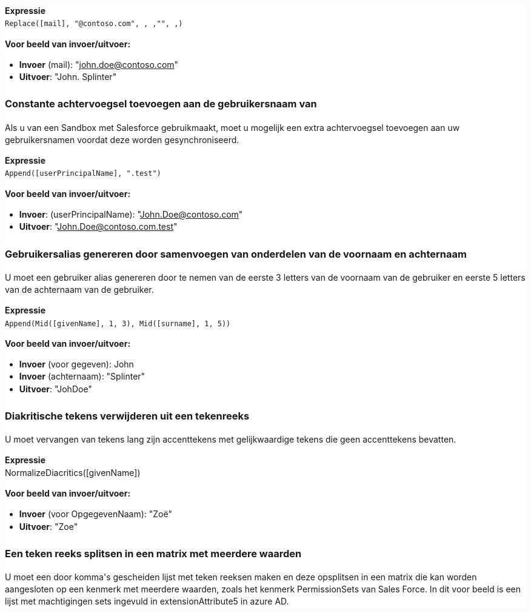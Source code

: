 **Expressie** <br>
`Replace([mail], "@contoso.com", , ,"", ,)`

**Voor beeld van invoer/uitvoer:** <br>

* **Invoer** (mail): "john.doe@contoso.com"
* **Uitvoer**: "John. Splinter"

### <a name="append-constant-suffix-to-user-name"></a>Constante achtervoegsel toevoegen aan de gebruikersnaam van
Als u van een Sandbox met Salesforce gebruikmaakt, moet u mogelijk een extra achtervoegsel toevoegen aan uw gebruikersnamen voordat deze worden gesynchroniseerd.

**Expressie** <br>
`Append([userPrincipalName], ".test")`

**Voor beeld van invoer/uitvoer:** <br>

* **Invoer**: (userPrincipalName): "John.Doe@contoso.com"
* **Uitvoer**: "John.Doe@contoso.com.test"

### <a name="generate-user-alias-by-concatenating-parts-of-first-and-last-name"></a>Gebruikersalias genereren door samenvoegen van onderdelen van de voornaam en achternaam
U moet een gebruiker alias genereren door te nemen van de eerste 3 letters van de voornaam van de gebruiker en eerste 5 letters van de achternaam van de gebruiker.

**Expressie** <br>
`Append(Mid([givenName], 1, 3), Mid([surname], 1, 5))`

**Voor beeld van invoer/uitvoer:** <br>

* **Invoer** (voor gegeven): John
* **Invoer** (achternaam): "Splinter"
* **Uitvoer**: "JohDoe"

### <a name="remove-diacritics-from-a-string"></a>Diakritische tekens verwijderen uit een tekenreeks
U moet vervangen van tekens lang zijn accenttekens met gelijkwaardige tekens die geen accenttekens bevatten.

**Expressie** <br>
NormalizeDiacritics([givenName])

**Voor beeld van invoer/uitvoer:** <br>

* **Invoer** (voor OpgegevenNaam): "Zoë"
* **Uitvoer**: "Zoe"

### <a name="split-a-string-into-a-multi-valued-array"></a>Een teken reeks splitsen in een matrix met meerdere waarden
U moet een door komma's gescheiden lijst met teken reeksen maken en deze opsplitsen in een matrix die kan worden aangesloten op een kenmerk met meerdere waarden, zoals het kenmerk PermissionSets van Sales Force. In dit voor beeld is een lijst met machtigingen sets ingevuld in extensionAttribute5 in azure AD.
